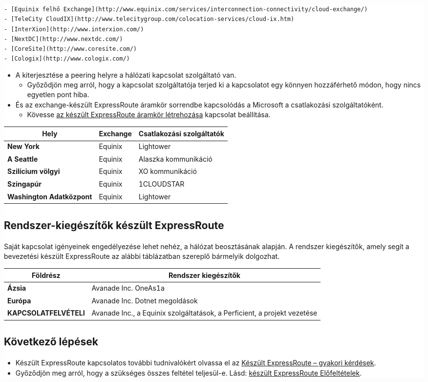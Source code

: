     - [Equinix felhő Exchange](http://www.equinix.com/services/interconnection-connectivity/cloud-exchange/)
    - [TeleCity CloudIX](http://www.telecitygroup.com/colocation-services/cloud-ix.htm)
    - [InterXion](http://www.interxion.com/)
    - [NextDC](http://www.nextdc.com/)
    - [CoreSite](http://www.coresite.com/)
    - [Cologix](http://www.cologix.com/)
- A kiterjesztése a peering helyre a hálózati kapcsolat szolgáltató van.
    - Győződjön meg arról, hogy a kapcsolat szolgáltatója terjed ki a kapcsolatot egy könnyen hozzáférhető módon, hogy nincs egyetlen pont hiba.
- És az exchange-készült ExpressRoute áramkör sorrendbe kapcsolódás a Microsoft a csatlakozási szolgáltatóként.
    - Kövesse [az készült ExpressRoute áramkör létrehozása](expressroute-howto-circuit-classic.md) kapcsolat beállítása.

|**Hely**|**Exchange**|**Csatlakozási szolgáltatók**|
|-------------|------------|-------------------------|
| **New York** | Equinix | Lightower |
| **A Seattle** | Equinix | Alaszka kommunikáció |
| **Szilícium völgyi** | Equinix | XO kommunikáció |
| **Szingapúr** | Equinix | 1CLOUDSTAR |
| **Washington Adatközpont** | Equinix | Lightower |

## <a name="expressroute-system-integrators"></a>Rendszer-kiegészítők készült ExpressRoute

Saját kapcsolat igényeinek engedélyezése lehet nehéz, a hálózat beosztásának alapján. A rendszer kiegészítők, amely segít a bevezetési készült ExpressRoute az alábbi táblázatban szereplő bármelyik dolgozhat.

|**Földrész**|**Rendszer kiegészítők**|
|-------------|---------------------|
| **Ázsia** | Avanade Inc. OneAs1a|
| **Európa** | Avanade Inc. Dotnet megoldások|
| **KAPCSOLATFELVÉTELI** | Avanade Inc., a Equinix szolgáltatások, a Perficient, a projekt vezetése|

## <a name="next-steps"></a>Következő lépések

- Készült ExpressRoute kapcsolatos további tudnivalókért olvassa el az [Készült ExpressRoute – gyakori kérdések](expressroute-faqs.md).
- Győződjön meg arról, hogy a szükséges összes feltétel teljesül-e. Lásd: [készült ExpressRoute Előfeltételek](expressroute-prerequisites.md).


[0]: ./media/expressroute-locations/expressroute-locations-map.png "Helyének hozzárendelése"

